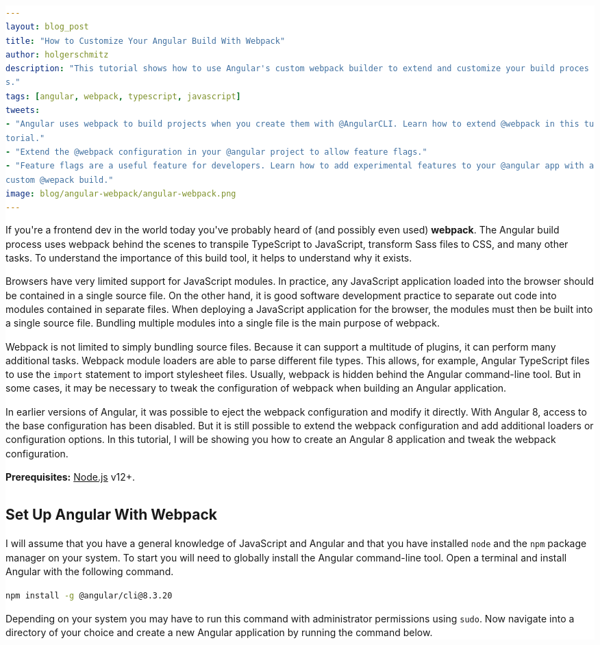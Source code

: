 ```yaml
---
layout: blog_post
title: "How to Customize Your Angular Build With Webpack"
author: holgerschmitz
description: "This tutorial shows how to use Angular's custom webpack builder to extend and customize your build process."
tags: [angular, webpack, typescript, javascript]
tweets:
- "Angular uses webpack to build projects when you create them with @AngularCLI. Learn how to extend @webpack in this tutorial."
- "Extend the @webpack configuration in your @angular project to allow feature flags."
- "Feature flags are a useful feature for developers. Learn how to add experimental features to your @angular app with a custom @wepack build." 
image: blog/angular-webpack/angular-webpack.png
---
```


If you're a frontend dev in the world today you've probably heard of (and possibly even used) **webpack**. The Angular build process uses webpack behind the scenes to transpile TypeScript to JavaScript, transform Sass files to CSS, and many other tasks. To understand the importance of this build tool, it helps to understand why it exists. 

Browsers have very limited support for JavaScript modules. In practice, any JavaScript application loaded into the browser should be contained in a single source file. On the other hand, it is good software development practice to separate out code into modules contained in separate files. When deploying a JavaScript application for the browser, the modules must then be built into a single source file. Bundling multiple modules into a single file is the main purpose of webpack.

Webpack is not limited to simply bundling source files. Because it can support a multitude of plugins, it can perform many additional tasks. Webpack module loaders are able to parse different file types. This allows, for example, Angular TypeScript files to use the `import` statement to import stylesheet files. Usually, webpack is hidden behind the Angular command-line tool. But in some cases, it may be necessary to tweak the configuration of webpack when building an Angular application. 

In earlier versions of Angular, it was possible to eject the webpack configuration and modify it directly. With Angular 8, access to the base configuration has been disabled. But it is still possible to extend the webpack configuration and add additional loaders or configuration options. In this tutorial, I will be showing you how to create an Angular 8 application and tweak the webpack configuration.

**Prerequisites:** [Node.js](https://nodejs.org/) v12+.

## Set Up Angular With Webpack

I will assume that you have a general knowledge of JavaScript and Angular and that you have installed `node` and the `npm` package manager on your system. To start you will need to globally install the Angular command-line tool. Open a terminal and install Angular with the following command.

```bash
npm install -g @angular/cli@8.3.20
```

Depending on your system you may have to run this command with administrator permissions using `sudo`. Now navigate into a directory of your choice and create a new Angular application by running the command below.
